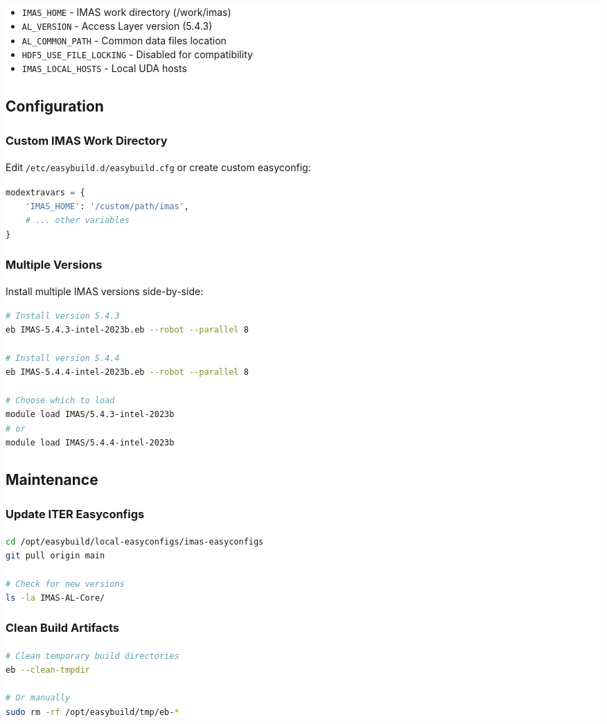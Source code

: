 - `IMAS_HOME` - IMAS work directory (/work/imas)
- `AL_VERSION` - Access Layer version (5.4.3)
- `AL_COMMON_PATH` - Common data files location
- `HDF5_USE_FILE_LOCKING` - Disabled for compatibility
- `IMAS_LOCAL_HOSTS` - Local UDA hosts

## Configuration

### Custom IMAS Work Directory

Edit `/etc/easybuild.d/easybuild.cfg` or create custom easyconfig:

```python
modextravars = {
    'IMAS_HOME': '/custom/path/imas',
    # ... other variables
}
```

### Multiple Versions

Install multiple IMAS versions side-by-side:

```bash
# Install version 5.4.3
eb IMAS-5.4.3-intel-2023b.eb --robot --parallel 8

# Install version 5.4.4
eb IMAS-5.4.4-intel-2023b.eb --robot --parallel 8

# Choose which to load
module load IMAS/5.4.3-intel-2023b
# or
module load IMAS/5.4.4-intel-2023b
```

## Maintenance

### Update ITER Easyconfigs

```bash
cd /opt/easybuild/local-easyconfigs/imas-easyconfigs
git pull origin main

# Check for new versions
ls -la IMAS-AL-Core/
```

### Clean Build Artifacts

```bash
# Clean temporary build directories
eb --clean-tmpdir

# Or manually
sudo rm -rf /opt/easybuild/tmp/eb-*
```
